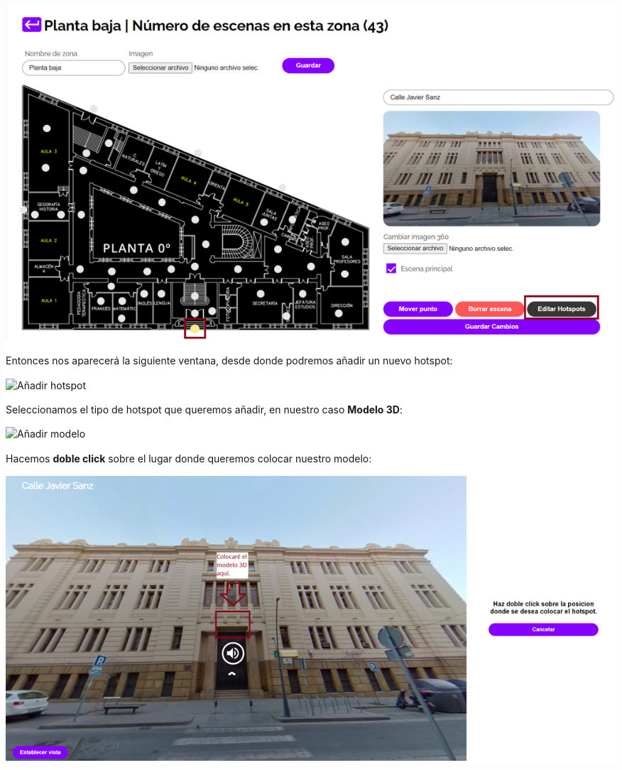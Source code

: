 ![Seleccionar punto](img/model3d/Seleccionar%20punto.png)

Entonces nos aparecerá la siguiente ventana, desde donde podremos añadir un nuevo hotspot:

![Añadir hotspot](img/model3d/Añadir%20Hotspot.png)

Seleccionamos el tipo de hotspot que queremos añadir, en nuestro caso **Modelo 3D**:

![Añadir modelo](img/model3d/Añadir%20modelo.png)

Hacemos **doble click** sobre el lugar donde queremos colocar nuestro modelo:

![Colocar el modelo](img/model3d/Colocar%20el%20modelo.png)
